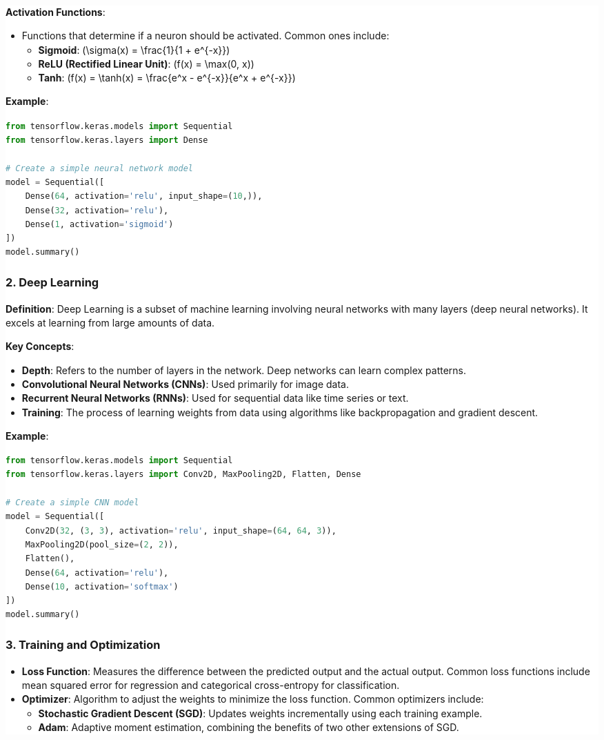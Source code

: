 **Activation Functions**:
- Functions that determine if a neuron should be activated. Common ones include:
  - **Sigmoid**: \(\sigma(x) = \frac{1}{1 + e^{-x}}\)
  - **ReLU (Rectified Linear Unit)**: \(f(x) = \max(0, x)\)
  - **Tanh**: \(f(x) = \tanh(x) = \frac{e^x - e^{-x}}{e^x + e^{-x}}\)

**Example**:
```python
from tensorflow.keras.models import Sequential
from tensorflow.keras.layers import Dense

# Create a simple neural network model
model = Sequential([
    Dense(64, activation='relu', input_shape=(10,)),
    Dense(32, activation='relu'),
    Dense(1, activation='sigmoid')
])
model.summary()
```

### 2. Deep Learning

**Definition**: Deep Learning is a subset of machine learning involving neural networks with many layers (deep neural networks). It excels at learning from large amounts of data.

**Key Concepts**:
- **Depth**: Refers to the number of layers in the network. Deep networks can learn complex patterns.
- **Convolutional Neural Networks (CNNs)**: Used primarily for image data.
- **Recurrent Neural Networks (RNNs)**: Used for sequential data like time series or text.
- **Training**: The process of learning weights from data using algorithms like backpropagation and gradient descent.

**Example**:
```python
from tensorflow.keras.models import Sequential
from tensorflow.keras.layers import Conv2D, MaxPooling2D, Flatten, Dense

# Create a simple CNN model
model = Sequential([
    Conv2D(32, (3, 3), activation='relu', input_shape=(64, 64, 3)),
    MaxPooling2D(pool_size=(2, 2)),
    Flatten(),
    Dense(64, activation='relu'),
    Dense(10, activation='softmax')
])
model.summary()
```

### 3. Training and Optimization

- **Loss Function**: Measures the difference between the predicted output and the actual output. Common loss functions include mean squared error for regression and categorical cross-entropy for classification.
- **Optimizer**: Algorithm to adjust the weights to minimize the loss function. Common optimizers include:
  - **Stochastic Gradient Descent (SGD)**: Updates weights incrementally using each training example.
  - **Adam**: Adaptive moment estimation, combining the benefits of two other extensions of SGD.
